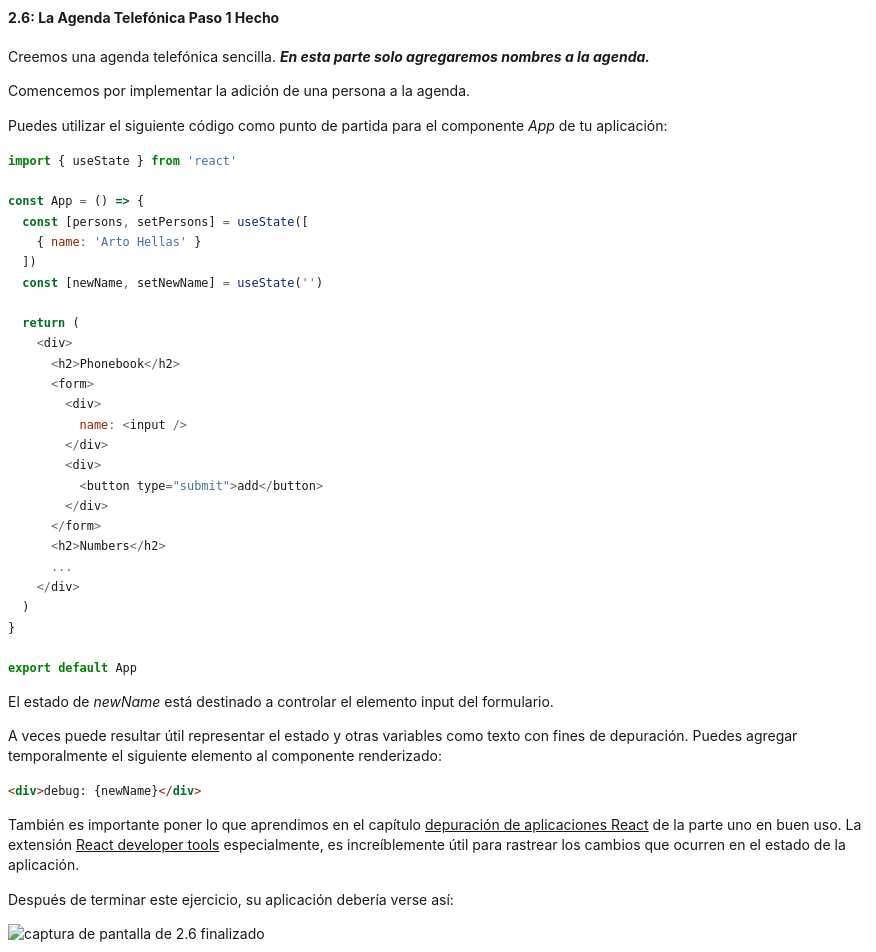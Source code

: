 #### 2.6: La Agenda Telefónica Paso 1 **Hecho**

Creemos una agenda telefónica sencilla. _**En esta parte solo agregaremos nombres a la agenda.**_

Comencemos por implementar la adición de una persona a la agenda.

Puedes utilizar el siguiente código como punto de partida para el componente _App_ de tu aplicación:

```js
import { useState } from 'react'

const App = () => {
  const [persons, setPersons] = useState([
    { name: 'Arto Hellas' }
  ]) 
  const [newName, setNewName] = useState('')

  return (
    <div>
      <h2>Phonebook</h2>
      <form>
        <div>
          name: <input />
        </div>
        <div>
          <button type="submit">add</button>
        </div>
      </form>
      <h2>Numbers</h2>
      ...
    </div>
  )
}

export default App
```

El estado de _newName_ está destinado a controlar el elemento input del formulario.

A veces puede resultar útil representar el estado y otras variables como texto con fines de depuración. Puedes agregar temporalmente el siguiente elemento al componente renderizado:

```html
<div>debug: {newName}</div>
```

También es importante poner lo que aprendimos en el capítulo [depuración de aplicaciones React](https://fullstackopen.com/es/part1/un_estado_mas_complejo_depurando_aplicaciones_react) de la parte uno en buen uso. La extensión [React developer tools](https://chrome.google.com/webstore/detail/react-developer-tools/fmkadmapgofadopljbjfkapdkoienihi) especialmente, es increíblemente útil para rastrear los cambios que ocurren en el estado de la aplicación.

Después de terminar este ejercicio, su aplicación debería verse así:

![captura de pantalla de 2.6 finalizado](https://fullstackopen.com/static/501199c4a6d7a5702a7bdf31998d5a1d/5a190/10e.png)

